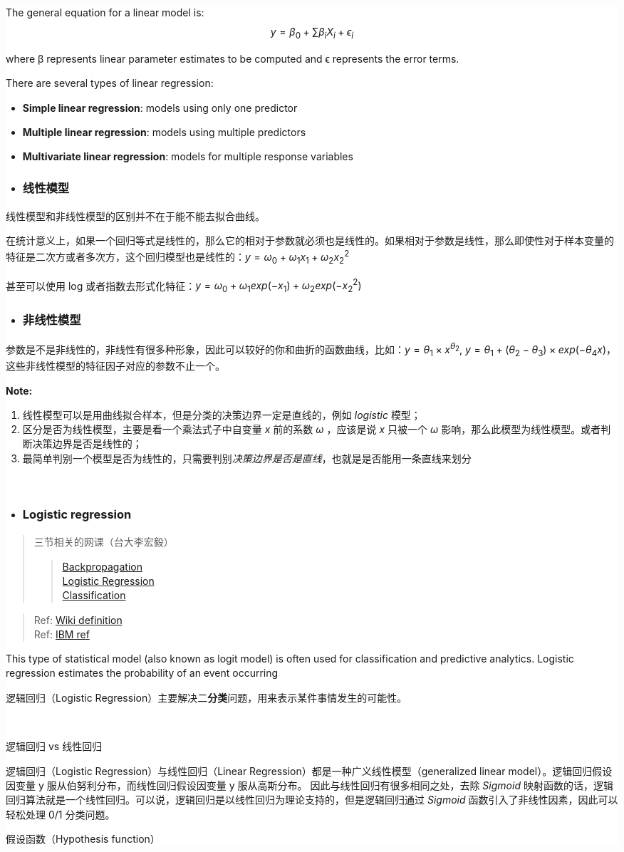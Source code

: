 The general equation for a linear model is:
$$
y = \beta_0 + \sum \beta_i X_i + \epsilon_i
$$

where  β  represents linear parameter estimates to be computed and  ϵ  represents the error terms.

There are several types of linear regression:
- **Simple linear regression**: models using only one predictor
- **Multiple linear regression**: models using multiple predictors
- **Multivariate linear regression**: models for multiple response variables




- ### 线性模型
线性模型和非线性模型的区别并不在于能不能去拟合曲线。

在统计意义上，如果一个回归等式是线性的，那么它的相对于参数就必须也是线性的。如果相对于参数是线性，那么即使性对于样本变量的特征是二次方或者多次方，这个回归模型也是线性的：$y = \omega_0 + \omega_1 x_1 + \omega_2 x_2^2$


甚至可以使用 log 或者指数去形式化特征：$y = \omega_0 + \omega_1 exp(-x_1) + \omega_2 exp(-x_2^2)$

- ### 非线性模型
参数是不是非线性的，非线性有很多种形象，因此可以较好的你和曲折的函数曲线，比如：$y = \theta_1 \times x^{\theta_2}$, $y = \theta_1 + (\theta_2 - \theta_3) \times exp(-\theta_4 x)$，这些非线性模型的特征因子对应的参数不止一个。

**Note:**
1. 线性模型可以是用曲线拟合样本，但是分类的决策边界一定是直线的，例如 $logistic$ 模型；
2. 区分是否为线性模型，主要是看一个乘法式子中自变量 $x$ 前的系数 $\omega$ ，应该是说 $x$ 只被一个 $\omega$ 影响，那么此模型为线性模型。或者判断决策边界是否是线性的；
3. 最简单判别一个模型是否为线性的，只需要判别*决策边界是否是直线*，也就是是否能用一条直线来划分


<br/>

- ### Logistic regression
> 三节相关的网课（台大李宏毅）
>> [Backpropagation](https://youtu.be/ibJpTrp5mcE)   
>> [Logistic Regression](https://youtu.be/hSXFuypLukA)  
>> [Classification](https://youtu.be/fZAZUYEeIMg)  

> Ref: [Wiki definition](https://en.wikipedia.org/wiki/Logistic_regression)   
> Ref: [IBM ref](https://www.ibm.com/topics/logistic-regression)

This type of statistical model (also known as logit model) is often used for classification and predictive analytics.
Logistic regression estimates the probability of an event occurring

逻辑回归（Logistic Regression）主要解决二**分类**问题，用来表示某件事情发生的可能性。

<br/>

逻辑回归 vs 线性回归

逻辑回归（Logistic Regression）与线性回归（Linear Regression）都是一种广义线性模型（generalized linear model）。逻辑回归假设因变量 y 服从伯努利分布，而线性回归假设因变量 y 服从高斯分布。 因此与线性回归有很多相同之处，去除 $Sigmoid$ 映射函数的话，逻辑回归算法就是一个线性回归。可以说，逻辑回归是以线性回归为理论支持的，但是逻辑回归通过 $Sigmoid$ 函数引入了非线性因素，因此可以轻松处理 $0/1$ 分类问题。

假设函数（Hypothesis function）
